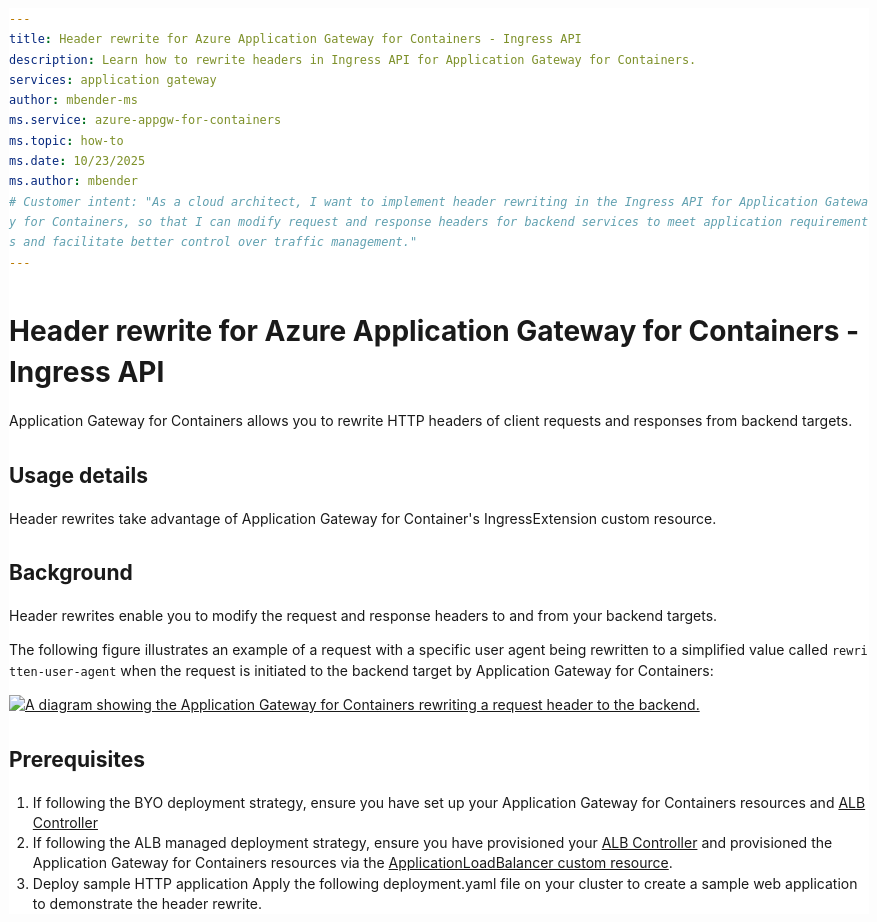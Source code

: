 ```yaml
---
title: Header rewrite for Azure Application Gateway for Containers - Ingress API
description: Learn how to rewrite headers in Ingress API for Application Gateway for Containers.
services: application gateway
author: mbender-ms
ms.service: azure-appgw-for-containers
ms.topic: how-to
ms.date: 10/23/2025
ms.author: mbender
# Customer intent: "As a cloud architect, I want to implement header rewriting in the Ingress API for Application Gateway for Containers, so that I can modify request and response headers for backend services to meet application requirements and facilitate better control over traffic management."
---
```


# Header rewrite for Azure Application Gateway for Containers - Ingress API

Application Gateway for Containers allows you to rewrite HTTP headers of client requests and responses from backend targets.

## Usage details

Header rewrites take advantage of Application Gateway for Container's IngressExtension custom resource.

## Background

Header rewrites enable you to modify the request and response headers to and from your backend targets.

The following figure illustrates an example of a request with a specific user agent being rewritten to a simplified value called `rewritten-user-agent` when the request is initiated to the backend target by Application Gateway for Containers:

[![A diagram showing the Application Gateway for Containers rewriting a request header to the backend.](./media/how-to-header-rewrite-ingress-api/header-rewrite.png)](./media/how-to-header-rewrite-ingress-api/header-rewrite.png#lightbox)

## Prerequisites

1. If following the BYO deployment strategy, ensure you have set up your Application Gateway for Containers resources and [ALB Controller](quickstart-deploy-application-gateway-for-containers-alb-controller.md)
2. If following the ALB managed deployment strategy, ensure you have provisioned your [ALB Controller](quickstart-deploy-application-gateway-for-containers-alb-controller.md) and provisioned the Application Gateway for Containers resources via the  [ApplicationLoadBalancer custom resource](quickstart-create-application-gateway-for-containers-managed-by-alb-controller.md).
3. Deploy sample HTTP application
   Apply the following deployment.yaml file on your cluster to create a sample web application to demonstrate the header rewrite.

